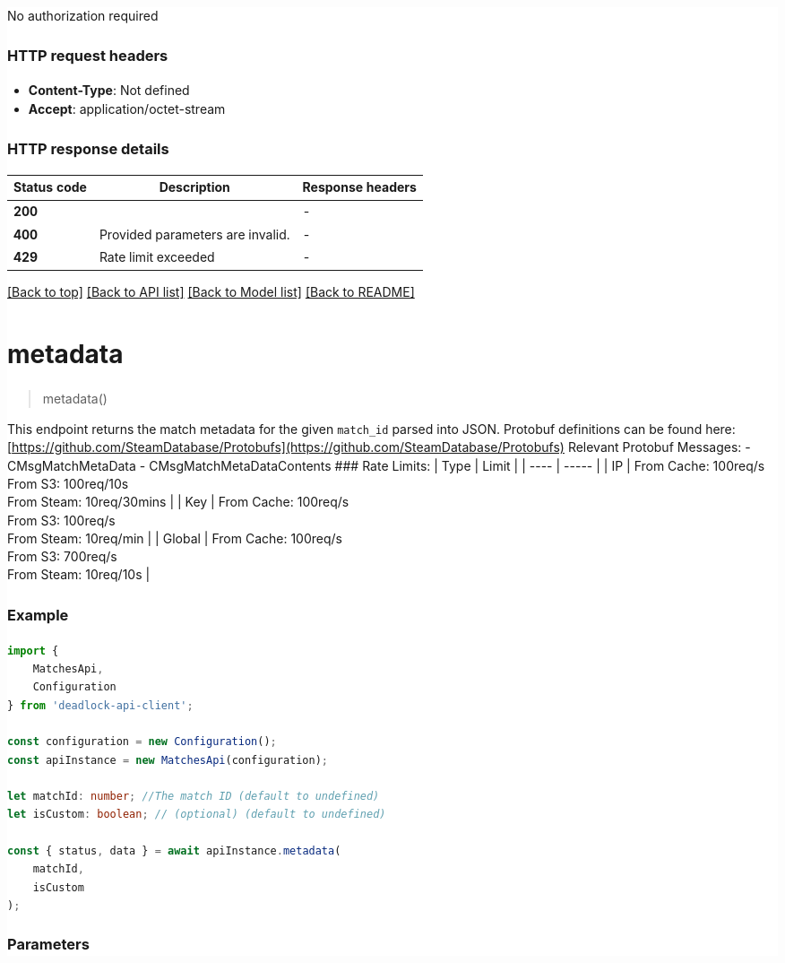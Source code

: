 No authorization required

### HTTP request headers

 - **Content-Type**: Not defined
 - **Accept**: application/octet-stream


### HTTP response details
| Status code | Description | Response headers |
|-------------|-------------|------------------|
|**200** |  |  -  |
|**400** | Provided parameters are invalid. |  -  |
|**429** | Rate limit exceeded |  -  |

[[Back to top]](#) [[Back to API list]](../README.md#documentation-for-api-endpoints) [[Back to Model list]](../README.md#documentation-for-models) [[Back to README]](../README.md)

# **metadata**
> metadata()

 This endpoint returns the match metadata for the given `match_id` parsed into JSON.  Protobuf definitions can be found here: [https://github.com/SteamDatabase/Protobufs](https://github.com/SteamDatabase/Protobufs)  Relevant Protobuf Messages: - CMsgMatchMetaData - CMsgMatchMetaDataContents  ### Rate Limits: | Type | Limit | | ---- | ----- | | IP | From Cache: 100req/s<br>From S3: 100req/10s<br>From Steam: 10req/30mins | | Key | From Cache: 100req/s<br>From S3: 100req/s<br>From Steam: 10req/min | | Global | From Cache: 100req/s<br>From S3: 700req/s<br>From Steam: 10req/10s |     

### Example

```typescript
import {
    MatchesApi,
    Configuration
} from 'deadlock-api-client';

const configuration = new Configuration();
const apiInstance = new MatchesApi(configuration);

let matchId: number; //The match ID (default to undefined)
let isCustom: boolean; // (optional) (default to undefined)

const { status, data } = await apiInstance.metadata(
    matchId,
    isCustom
);
```

### Parameters
